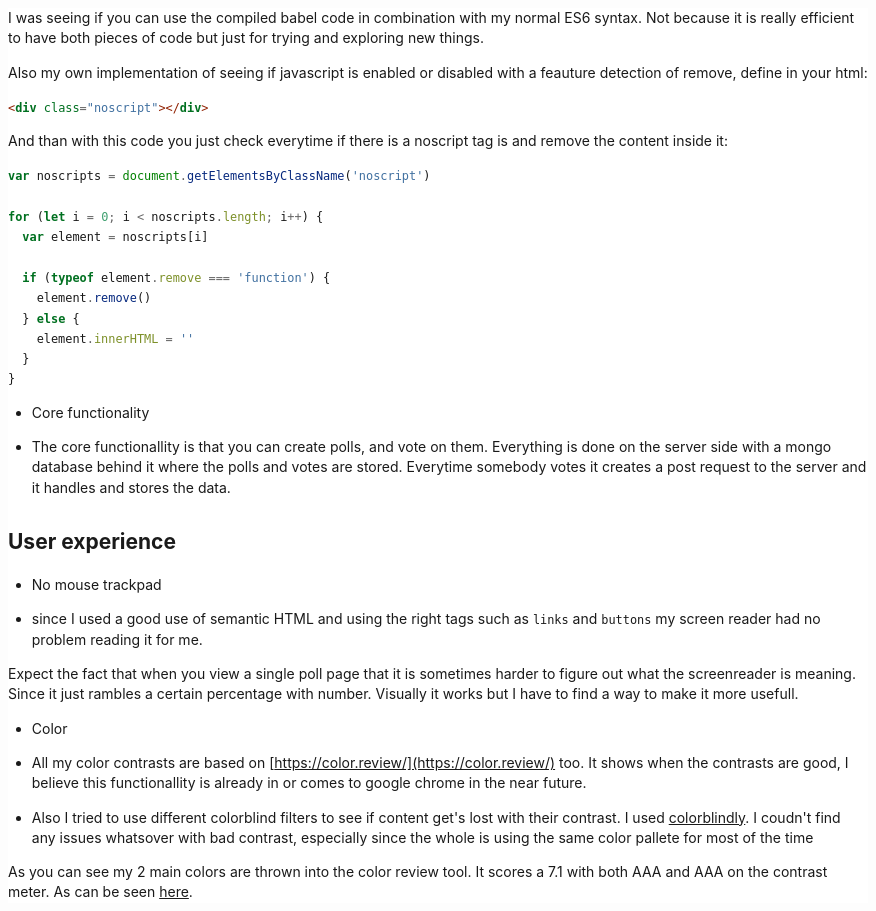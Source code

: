   I was seeing if you can use the compiled babel code in combination with my normal ES6 syntax. Not because it is really efficient to have both pieces of code but just for trying and exploring new things.

  Also my own implementation of seeing if javascript is enabled or disabled with a feauture detection of remove, define in your html:

  ```html
  <div class="noscript"></div>
  ```

  And than with this code you just check everytime if there is a noscript tag is and remove the content inside it:

  ```js
  var noscripts = document.getElementsByClassName('noscript')

  for (let i = 0; i < noscripts.length; i++) {
    var element = noscripts[i]

    if (typeof element.remove === 'function') {
      element.remove()
    } else {
      element.innerHTML = ''
    }
  }
  ```

- Core functionality

* The core functionallity is that you can create polls, and vote on them. Everything is done on the server side with a mongo database behind it where the polls and votes are stored. Everytime somebody votes it creates a post request to the server and it handles and stores the data.

## User experience

- No mouse trackpad

- since I used a good use of semantic HTML and using the right tags such as `links` and `buttons` my screen reader had no problem reading it for me.

Expect the fact that when you view a single poll page that it is sometimes harder to figure out what the screenreader is meaning. Since it just rambles a certain percentage with number. Visually it works but I have to find a way to make it more usefull.

- Color

- All my color contrasts are based on [https://color.review/](https://color.review/) too. It shows when the contrasts are good, I believe this functionallity is already in or comes to google chrome in the near future.
- Also I tried to use different colorblind filters to see if content get's lost with their contrast. I used [colorblindly](https://github.com/oftheheadland/Colorblindly). I coudn't find any issues whatsover with bad contrast, especially since the whole is using the same color pallete for most of the time

As you can see my 2 main colors are thrown into the color review tool. It scores a 7.1 with both AAA and AAA on the contrast meter. As can be seen [here](color.review/check/00547C-EBF0FD).

